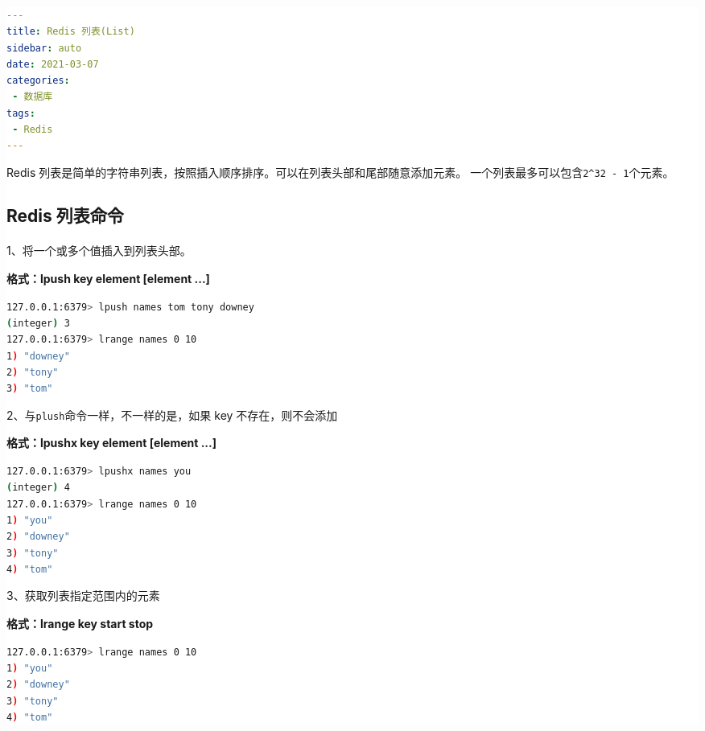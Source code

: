 ```yaml
---
title: Redis 列表(List)
sidebar: auto
date: 2021-03-07
categories:
 - 数据库
tags:
 - Redis
---
```


Redis 列表是简单的字符串列表，按照插入顺序排序。可以在列表头部和尾部随意添加元素。
一个列表最多可以包含`2^32 - 1`个元素。

## Redis 列表命令

1、将一个或多个值插入到列表头部。

**格式：lpush key element [element ...]**

``` bash
127.0.0.1:6379> lpush names tom tony downey
(integer) 3
127.0.0.1:6379> lrange names 0 10
1) "downey"
2) "tony"
3) "tom"
```

2、与`plush`命令一样，不一样的是，如果 key 不存在，则不会添加

**格式：lpushx key element [element ...]**

``` bash
127.0.0.1:6379> lpushx names you
(integer) 4
127.0.0.1:6379> lrange names 0 10
1) "you"
2) "downey"
3) "tony"
4) "tom"
```

3、获取列表指定范围内的元素

**格式：lrange key start stop**

``` bash
127.0.0.1:6379> lrange names 0 10
1) "you"
2) "downey"
3) "tony"
4) "tom"
```

